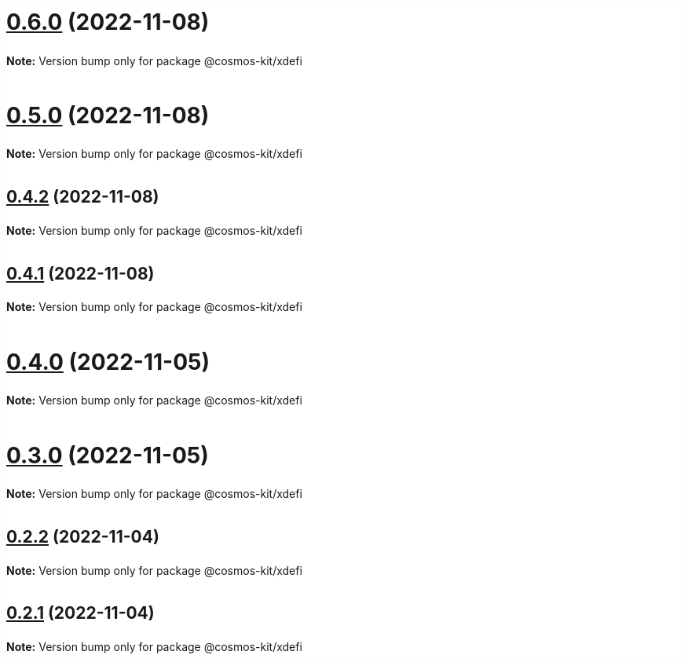 # [0.6.0](https://github.com/hyperweb-io/cosmos-kit/compare/@cosmos-kit/xdefi@0.5.0...@cosmos-kit/xdefi@0.6.0) (2022-11-08)

**Note:** Version bump only for package @cosmos-kit/xdefi

# [0.5.0](https://github.com/hyperweb-io/cosmos-kit/compare/@cosmos-kit/xdefi@0.4.2...@cosmos-kit/xdefi@0.5.0) (2022-11-08)

**Note:** Version bump only for package @cosmos-kit/xdefi

## [0.4.2](https://github.com/hyperweb-io/cosmos-kit/compare/@cosmos-kit/xdefi@0.4.1...@cosmos-kit/xdefi@0.4.2) (2022-11-08)

**Note:** Version bump only for package @cosmos-kit/xdefi

## [0.4.1](https://github.com/hyperweb-io/cosmos-kit/compare/@cosmos-kit/xdefi@0.4.0...@cosmos-kit/xdefi@0.4.1) (2022-11-08)

**Note:** Version bump only for package @cosmos-kit/xdefi

# [0.4.0](https://github.com/hyperweb-io/cosmos-kit/compare/@cosmos-kit/xdefi@0.3.0...@cosmos-kit/xdefi@0.4.0) (2022-11-05)

**Note:** Version bump only for package @cosmos-kit/xdefi

# [0.3.0](https://github.com/hyperweb-io/cosmos-kit/compare/@cosmos-kit/xdefi@0.2.2...@cosmos-kit/xdefi@0.3.0) (2022-11-05)

**Note:** Version bump only for package @cosmos-kit/xdefi

## [0.2.2](https://github.com/hyperweb-io/cosmos-kit/compare/@cosmos-kit/xdefi@0.2.1...@cosmos-kit/xdefi@0.2.2) (2022-11-04)

**Note:** Version bump only for package @cosmos-kit/xdefi

## [0.2.1](https://github.com/hyperweb-io/cosmos-kit/compare/@cosmos-kit/xdefi@0.2.0...@cosmos-kit/xdefi@0.2.1) (2022-11-04)

**Note:** Version bump only for package @cosmos-kit/xdefi
